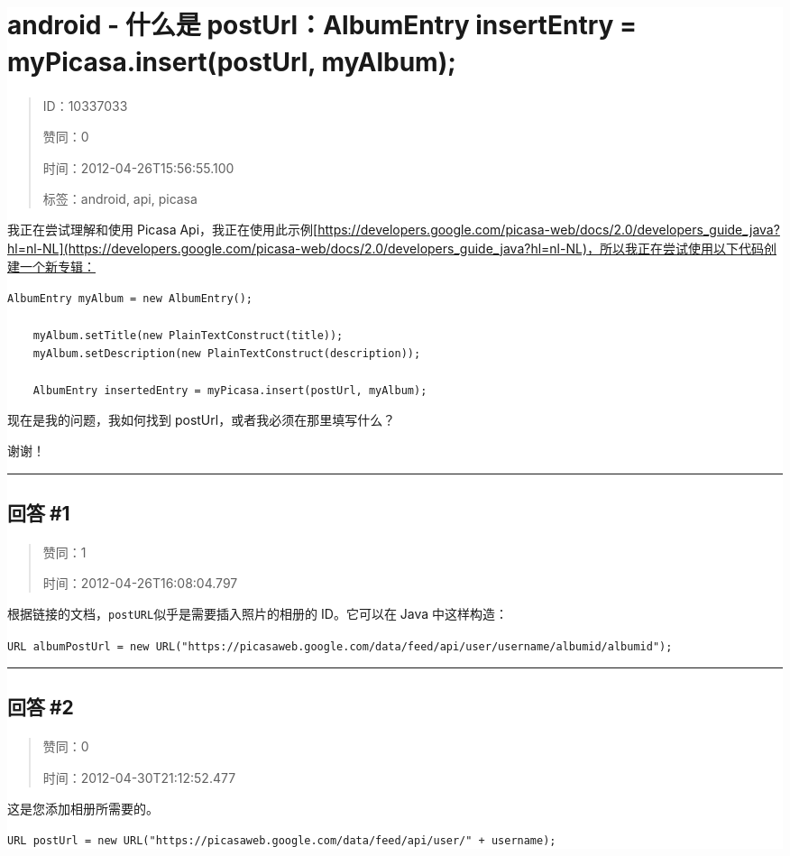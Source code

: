 # android - 什么是 postUrl：AlbumEntry insertEntry = myPicasa.insert(postUrl, myAlbum);

> ID：10337033
> 
> 赞同：0
> 
> 时间：2012-04-26T15:56:55.100
> 
> 标签：android, api, picasa

我正在尝试理解和使用 Picasa Api，我正在使用此示例[https://developers.google.com/picasa-web/docs/2.0/developers_guide_java?hl=nl-NL](https://developers.google.com/picasa-web/docs/2.0/developers_guide_java?hl=nl-NL)，所以我正在尝试使用以下代码创建一个新专辑：

```
AlbumEntry myAlbum = new AlbumEntry();

    myAlbum.setTitle(new PlainTextConstruct(title));
    myAlbum.setDescription(new PlainTextConstruct(description));

    AlbumEntry insertedEntry = myPicasa.insert(postUrl, myAlbum); 
```

现在是我的问题，我如何找到 postUrl，或者我必须在那里填写什么？

谢谢！

* * *

## 回答 #1

> 赞同：1
> 
> 时间：2012-04-26T16:08:04.797

根据链接的文档，`postURL`似乎是需要插入照片的相册的 ID。它可以在 Java 中这样构造：

```
URL albumPostUrl = new URL("https://picasaweb.google.com/data/feed/api/user/username/albumid/albumid"); 
```

* * *

## 回答 #2

> 赞同：0
> 
> 时间：2012-04-30T21:12:52.477

这是您添加相册所需要的。

```
URL postUrl = new URL("https://picasaweb.google.com/data/feed/api/user/" + username); 
```
